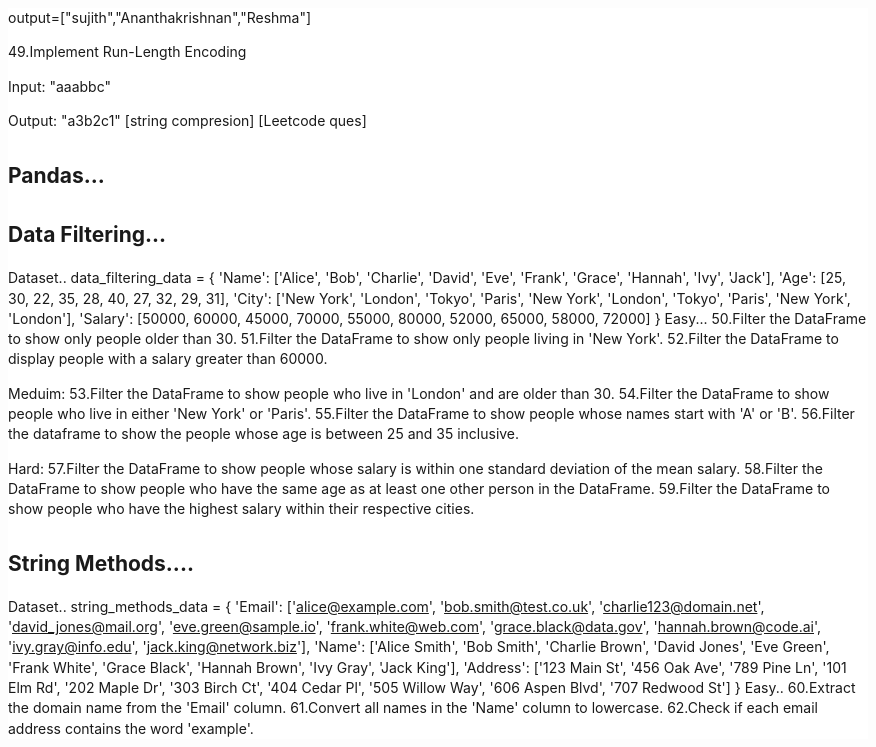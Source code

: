 output=["sujith","Ananthakrishnan","Reshma"]

49.Implement Run-Length Encoding

Input: "aaabbc"

Output: "a3b2c1" [string compresion] [Leetcode ques]

## Pandas...
## Data Filtering...
Dataset..
data_filtering_data = {
    'Name': ['Alice', 'Bob', 'Charlie', 'David', 'Eve', 'Frank', 'Grace', 'Hannah', 'Ivy', 'Jack'],
    'Age': [25, 30, 22, 35, 28, 40, 27, 32, 29, 31],
    'City': ['New York', 'London', 'Tokyo', 'Paris', 'New York', 'London', 'Tokyo', 'Paris', 'New York', 'London'],
    'Salary': [50000, 60000, 45000, 70000, 55000, 80000, 52000, 65000, 58000, 72000]
}
Easy...
50.Filter the DataFrame to show only people older than 30.
51.Filter the DataFrame to show only people living in 'New York'.
52.Filter the DataFrame to display people with a salary greater than 60000.

Meduim:
53.Filter the DataFrame to show people who live in 'London' and are older than 30.
54.Filter the DataFrame to show people who live in either 'New York' or 'Paris'.
55.Filter the DataFrame to show people whose names start with 'A' or 'B'.
56.Filter the dataframe to show the people whose age is between 25 and 35 inclusive.

Hard:
57.Filter the DataFrame to show people whose salary is within one standard deviation of the mean salary.
58.Filter the DataFrame to show people who have the same age as at least one other person in the DataFrame.
59.Filter the DataFrame to show people who have the highest salary within their respective cities.

## String Methods....
Dataset..
string_methods_data = {
    'Email': ['alice@example.com', 'bob.smith@test.co.uk', 'charlie123@domain.net', 'david_jones@mail.org', 'eve.green@sample.io', 'frank.white@web.com', 'grace.black@data.gov', 'hannah.brown@code.ai', 'ivy.gray@info.edu', 'jack.king@network.biz'],
    'Name': ['Alice Smith', 'Bob Smith', 'Charlie Brown', 'David Jones', 'Eve Green', 'Frank White', 'Grace Black', 'Hannah Brown', 'Ivy Gray', 'Jack King'],
    'Address': ['123 Main St', '456 Oak Ave', '789 Pine Ln', '101 Elm Rd', '202 Maple Dr', '303 Birch Ct', '404 Cedar Pl', '505 Willow Way', '606 Aspen Blvd', '707 Redwood St']
}
Easy..
60.Extract the domain name from the 'Email' column.
61.Convert all names in the 'Name' column to lowercase.
62.Check if each email address contains the word 'example'.
